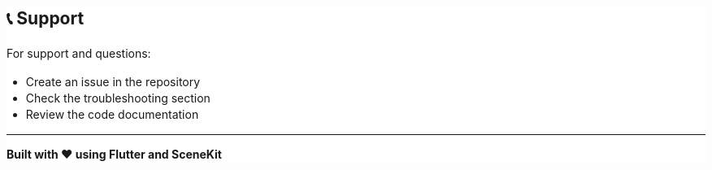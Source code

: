 ## 📞 Support

For support and questions:
- Create an issue in the repository
- Check the troubleshooting section
- Review the code documentation

---

**Built with ❤️ using Flutter and SceneKit**
